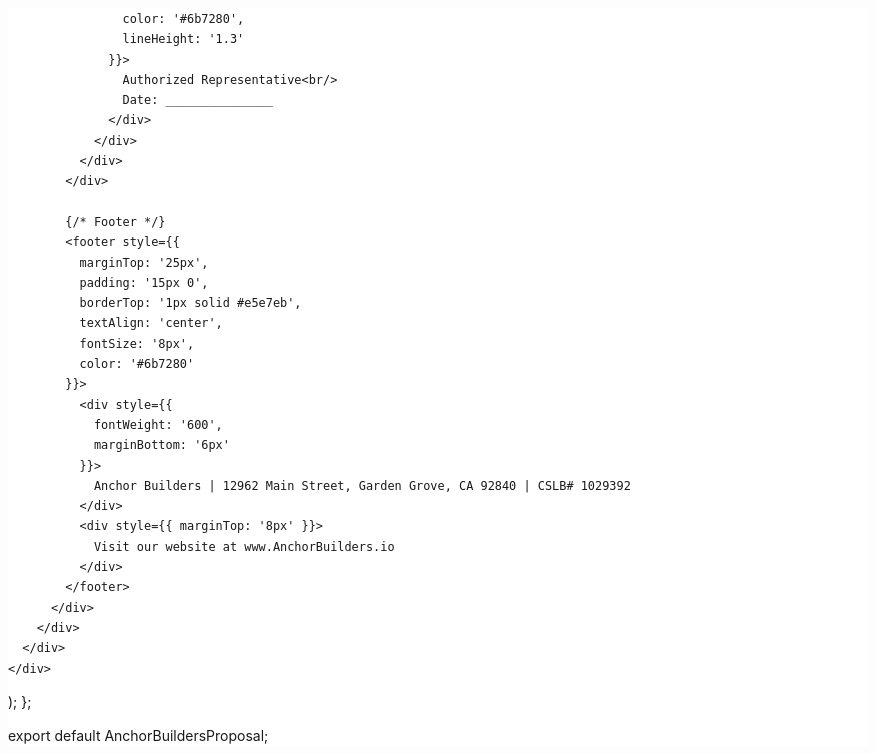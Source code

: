                     color: '#6b7280',
                    lineHeight: '1.3'
                  }}>
                    Authorized Representative<br/>
                    Date: _______________
                  </div>
                </div>
              </div>
            </div>

            {/* Footer */}
            <footer style={{
              marginTop: '25px',
              padding: '15px 0',
              borderTop: '1px solid #e5e7eb',
              textAlign: 'center',
              fontSize: '8px',
              color: '#6b7280'
            }}>
              <div style={{
                fontWeight: '600',
                marginBottom: '6px'
              }}>
                Anchor Builders | 12962 Main Street, Garden Grove, CA 92840 | CSLB# 1029392
              </div>
              <div style={{ marginTop: '8px' }}>
                Visit our website at www.AnchorBuilders.io
              </div>
            </footer>
          </div>
        </div>
      </div>
    </div>
  );
};

export default AnchorBuildersProposal;